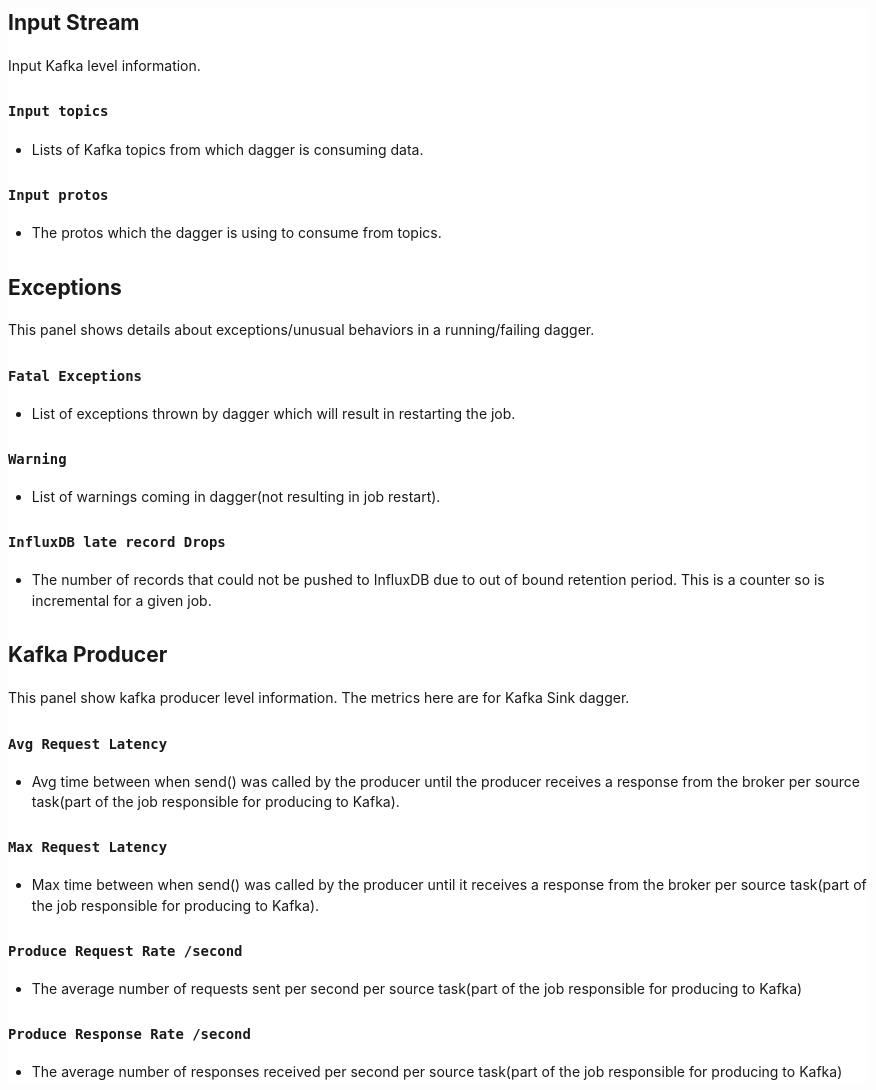 ## Input Stream

Input Kafka level information.

### `Input topics`

- Lists of Kafka topics from which dagger is consuming data.

### `Input protos`

- The protos which the dagger is using to consume from topics.

## Exceptions

This panel shows details about exceptions/unusual behaviors in a running/failing dagger.

### `Fatal Exceptions`

- List of exceptions thrown by dagger which will result in restarting the job.

### `Warning`

- List of warnings coming in dagger(not resulting in job restart).

### `InfluxDB late record Drops`

- The number of records that could not be pushed to InfluxDB due to out of bound retention period. This is a counter so is incremental for a given job.

## Kafka Producer

This panel show kafka producer level information. The metrics here are for Kafka Sink dagger.

### `Avg Request Latency`

- Avg time between when send() was called by the producer until the producer receives a response from the broker per source task(part of the job responsible for producing to Kafka).

### `Max Request Latency`

- Max time between when send() was called by the producer until it receives a response from the broker per source task(part of the job responsible for producing to Kafka).

### `Produce Request Rate /second`

- The average number of requests sent per second per source task(part of the job responsible for producing to Kafka)

### `Produce Response Rate /second`

- The average number of responses received per second per source task(part of the job responsible for producing to Kafka)
